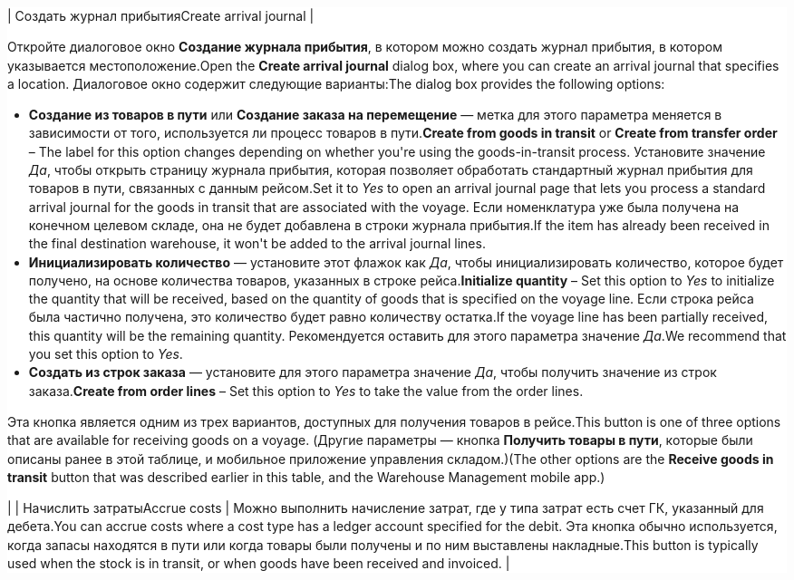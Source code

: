 | <span data-ttu-id="1d8ea-200">Создать журнал прибытия</span><span class="sxs-lookup"><span data-stu-id="1d8ea-200">Create arrival journal</span></span> | <p><span data-ttu-id="1d8ea-201">Откройте диалоговое окно **Создание журнала прибытия**, в котором можно создать журнал прибытия, в котором указывается местоположение.</span><span class="sxs-lookup"><span data-stu-id="1d8ea-201">Open the **Create arrival journal** dialog box, where you can create an arrival journal that specifies a location.</span></span> <span data-ttu-id="1d8ea-202">Диалоговое окно содержит следующие варианты:</span><span class="sxs-lookup"><span data-stu-id="1d8ea-202">The dialog box provides the following options:</span></span></p><ul><li><span data-ttu-id="1d8ea-203">**Создание из товаров в пути** или **Создание заказа на перемещение** — метка для этого параметра меняется в зависимости от того, используется ли процесс товаров в пути.</span><span class="sxs-lookup"><span data-stu-id="1d8ea-203">**Create from goods in transit** or **Create from transfer order** – The label for this option changes depending on whether you're using the goods-in-transit process.</span></span> <span data-ttu-id="1d8ea-204">Установите значение *Да*, чтобы открыть страницу журнала прибытия, которая позволяет обработать стандартный журнал прибытия для товаров в пути, связанных с данным рейсом.</span><span class="sxs-lookup"><span data-stu-id="1d8ea-204">Set it to *Yes* to open an arrival journal page that lets you process a standard arrival journal for the goods in transit that are associated with the voyage.</span></span> <span data-ttu-id="1d8ea-205">Если номенклатура уже была получена на конечном целевом складе, она не будет добавлена в строки журнала прибытия.</span><span class="sxs-lookup"><span data-stu-id="1d8ea-205">If the item has already been received in the final destination warehouse, it won't be added to the arrival journal lines.</span></span></li><li><span data-ttu-id="1d8ea-206">**Инициализировать количество** — установите этот флажок как *Да*, чтобы инициализировать количество, которое будет получено, на основе количества товаров, указанных в строке рейса.</span><span class="sxs-lookup"><span data-stu-id="1d8ea-206">**Initialize quantity** – Set this option to *Yes* to initialize the quantity that will be received, based on the quantity of goods that is specified on the voyage line.</span></span> <span data-ttu-id="1d8ea-207">Если строка рейса была частично получена, это количество будет равно количеству остатка.</span><span class="sxs-lookup"><span data-stu-id="1d8ea-207">If the voyage line has been partially received, this quantity will be the remaining quantity.</span></span> <span data-ttu-id="1d8ea-208">Рекомендуется оставить для этого параметра значение *Да*.</span><span class="sxs-lookup"><span data-stu-id="1d8ea-208">We recommend that you set this option to *Yes*.</span></span></li><li><span data-ttu-id="1d8ea-209">**Создать из строк заказа** — установите для этого параметра значение *Да*, чтобы получить значение из строк заказа.</span><span class="sxs-lookup"><span data-stu-id="1d8ea-209">**Create from order lines** – Set this option to *Yes* to take the value from the order lines.</span></span></li></ul><p><span data-ttu-id="1d8ea-210">Эта кнопка является одним из трех вариантов, доступных для получения товаров в рейсе.</span><span class="sxs-lookup"><span data-stu-id="1d8ea-210">This button is one of three options that are available for receiving goods on a voyage.</span></span> <span data-ttu-id="1d8ea-211">(Другие параметры — кнопка **Получить товары в пути**, которые были описаны ранее в этой таблице, и мобильное приложение управления складом.)</span><span class="sxs-lookup"><span data-stu-id="1d8ea-211">(The other options are the **Receive goods in transit** button that was described earlier in this table, and the Warehouse Management mobile app.)</span></span></p> |
| <span data-ttu-id="1d8ea-212">Начислить затраты</span><span class="sxs-lookup"><span data-stu-id="1d8ea-212">Accrue costs</span></span> | <span data-ttu-id="1d8ea-213">Можно выполнить начисление затрат, где у типа затрат есть счет ГК, указанный для дебета.</span><span class="sxs-lookup"><span data-stu-id="1d8ea-213">You can accrue costs where a cost type has a ledger account specified for the debit.</span></span> <span data-ttu-id="1d8ea-214">Эта кнопка обычно используется, когда запасы находятся в пути или когда товары были получены и по ним выставлены накладные.</span><span class="sxs-lookup"><span data-stu-id="1d8ea-214">This button is typically used when the stock is in transit, or when goods have been received and invoiced.</span></span> |